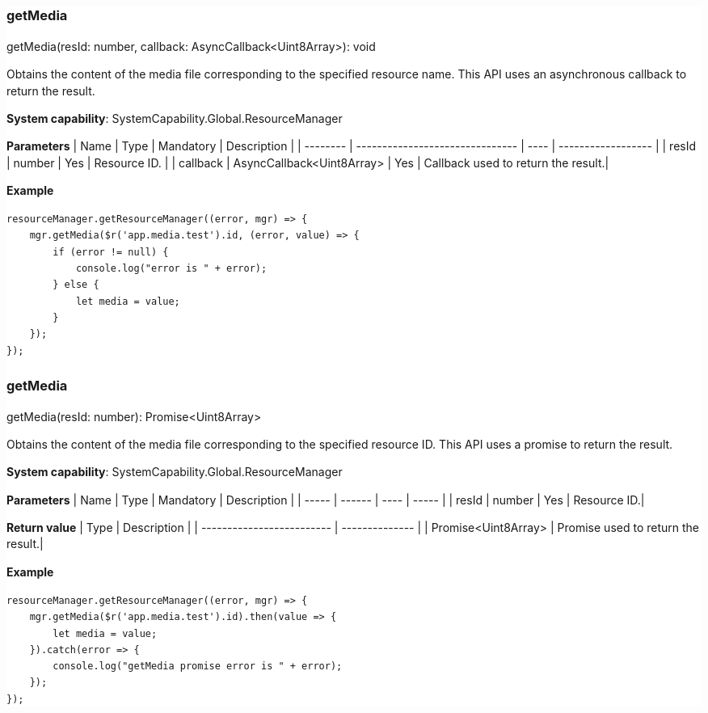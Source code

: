 ### getMedia

getMedia(resId: number, callback: AsyncCallback&lt;Uint8Array&gt;): void

Obtains the content of the media file corresponding to the specified resource name. This API uses an asynchronous callback to return the result.

**System capability**: SystemCapability.Global.ResourceManager

**Parameters**
| Name     | Type                             | Mandatory  | Description                |
| -------- | ------------------------------- | ---- | ------------------ |
| resId    | number                          | Yes   | Resource ID.             |
| callback | AsyncCallback&lt;Uint8Array&gt; | Yes   | Callback used to return the result.|

**Example**
  ```
  resourceManager.getResourceManager((error, mgr) => {
      mgr.getMedia($r('app.media.test').id, (error, value) => {
          if (error != null) {
              console.log("error is " + error);
          } else {
              let media = value;
          }
      });
  });
  ```


### getMedia

getMedia(resId: number): Promise&lt;Uint8Array&gt;

Obtains the content of the media file corresponding to the specified resource ID. This API uses a promise to return the result.

**System capability**: SystemCapability.Global.ResourceManager

**Parameters**
| Name  | Type    | Mandatory  | Description   |
| ----- | ------ | ---- | ----- |
| resId | number | Yes   | Resource ID.|

**Return value**
| Type                       | Description            |
| ------------------------- | -------------- |
| Promise&lt;Uint8Array&gt; | Promise used to return the result.|

**Example**
  ```
  resourceManager.getResourceManager((error, mgr) => {
      mgr.getMedia($r('app.media.test').id).then(value => {
          let media = value;
      }).catch(error => {
          console.log("getMedia promise error is " + error);
      });
  });
  ```
